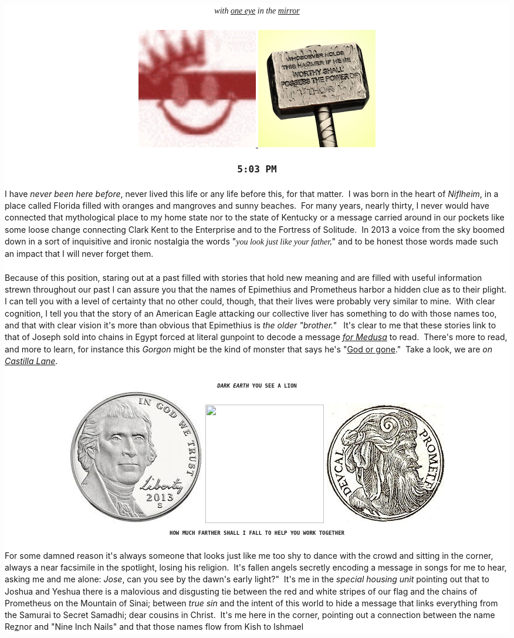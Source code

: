 <div dir="ltr"><div class="gmail_quote"><div dir="ltr"><div class="gmail_quote"><div dir="ltr"><div class="gmail_quote"><div dir="ltr"><div style="text-align: center;"><i><span style="font-family: &quot;times new roman&quot; , serif;">with <a href="http://hammer.lamc.la/" target="_blank">one eye</a> in the <a href="https://en.wikipedia.org/wiki/Narcissus_(mythology)" target="_blank">mirror</a></span></i></div><div style="text-align: center;"><i><span style="font-family: &quot;times new roman&quot; , serif;"><br /></span></i></div><div style="text-align: center;"><i><span style="font-family: &quot;times new roman&quot; , serif;">​</span></i><a href="http://hammer.lamc.la/"><img alt="" border="0" height="200" id="BLOGGER_PHOTO_ID_6440120642163814562" src="../../1.bp.blogspot.com/-bt8x0Q3l09Y/WV_nmlLVsKI/AAAAAAAAAUc/oAaBpp_YJ184kwb4JhqiZL9UBZ03oVM1wCK4BGAYYCw/s200/kingrnd-734405.gif" width="200" />&nbsp;<i><span style="font-family: &quot;times new roman&quot; , serif;"><img alt="" border="0" height="200" id="BLOGGER_PHOTO_ID_6440120651736349826" src="../../4.bp.blogspot.com/-Nfa9mWnpY9g/WV_nnI1m_II/AAAAAAAAAUk/vQSYEVqdsEIad_auMvsiNGdqxGSCvMFRACK4BGAYYCw/s200/HOE-735395.jpg" width="200" /></span></i></a></div><div style="text-align: center;"><br /></div><div style="text-align: center;"><b><span style="font-family: monospace , monospace; font-size: medium;">5:03 PM</span></b></div><div style="text-align: center;"><br /></div>I have <i>never been here before</i>, never lived this life or any life before this, for that matter.&nbsp; I was born in the heart of <i>Niflheim</i>, in a place called Florida filled with oranges and mangroves and sunny beaches.&nbsp; For many years, nearly thirty, I never would have connected that mythological place to my home state nor to the state of Kentucky or a message carried around in our pockets like some loose change connecting Clark Kent to the Enterprise and to the Fortress of Solitude.&nbsp; In 2013 a voice from the sky boomed down in a sort of inquisitive and ironic nostalgia the words "<i><span style="font-family: &quot;times new roman&quot; , serif;">you look just like your father,</span></i>" and to be honest those words made such an impact that I will never forget them.  <br /><div><br /></div><div>Because of this position, staring out at a past filled with stories that hold new meaning and are filled with useful information strewn throughout our past I can assure you that the names of Epimethius and Prometheus harbor a hidden clue as to their plight.&nbsp; I can tell you with a level of certainty that no other could, though, that their lives were probably very similar to mine.&nbsp; With clear cognition, I tell you that the story of an American Eagle attacking our collective liver has something to do with those names too, and that with clear vision it's more than obvious that Epimethius is <i>the older "brother."</i>&nbsp; &nbsp;It's clear to me that these stories link to that of Joseph sold into chains in Egypt forced at literal gunpoint to decode a message <i><a href="http://hadragonbreath.blogspot.com/2017/07/fwd-saint-one.html" target="_blank">for Medusa</a></i> to read.&nbsp; There's more to read, and more to learn, for instance this <i>Gorgon</i> might be the kind of monster that says he's "<a href="https://en.wikipedia.org/wiki/Gorgon" target="_blank">God or gone</a>." &nbsp;Take a look, we are <i>on <a href="https://www.facebook.com/admdbrn/posts/10155536733263420" target="_blank">Castilla Lane</a></i>.</div><div><br /></div><div style="text-align: center;"><b><span style="font-family: monospace , monospace; font-size: xx-small;"><i>DARK EARTH</i> YOU SEE A LION</span></b></div><div style="text-align: center;"><span style="font-family: monospace , monospace; font-size: xx-small;"><a href="https://www.facebook.com/admdbrn/posts/10155536733263420" target="_blank"></a><a href="http://3.bp.blogspot.com/-n0X3kk6X9Pc/WV_nndAQT9I/AAAAAAAAAUs/rZnnwfUCkPcDoU8ibQ1fzcgPWgOa8t9FwCK4BGAYYCw/s1600/download-747972-736674.jpg"><img alt="" border="0" id="BLOGGER_PHOTO_ID_6440120657149710290" src="../../3.bp.blogspot.com/-n0X3kk6X9Pc/WV_nndAQT9I/AAAAAAAAAUs/rZnnwfUCkPcDoU8ibQ1fzcgPWgOa8t9FwCK4BGAYYCw/s320/download-747972-736674.jpg" /></a>&nbsp;<img height="202" src="https://scontent-mia1-1.xx.fbcdn.net/v/t1.0-0/p526x296/19701983_10155528177988420_1356435784957300131_n.jpg?oh=047344184ee442023f88004e3f7c50c9&amp;oe=59C3807E" style="margin-right: 0px;" width="202" />&nbsp;<a href="http://4.bp.blogspot.com/-GezKGCA0GJY/WV_nnVhB1FI/AAAAAAAAAU0/vMBaByeTkZ0EH-TQEWIQ4xoz4lmOvNSnwCK4BGAYYCw/s1600/ducalion-737328.jpg"><img alt="" border="0" id="BLOGGER_PHOTO_ID_6440120655139689554" src="../../4.bp.blogspot.com/-GezKGCA0GJY/WV_nnVhB1FI/AAAAAAAAAU0/vMBaByeTkZ0EH-TQEWIQ4xoz4lmOvNSnwCK4BGAYYCw/s320/ducalion-737328.jpg" /></a></span></div><div><div style="text-align: center;"><b><span style="font-family: monospace , monospace; font-size: xx-small;">HOW MUCH FARTHER SHALL I FALL TO HELP YOU WORK TOGETHER</span></b></div>​</div><div>For some damned reason it's always someone that looks just like me too shy to dance with the crowd and sitting in the corner, always a near facsimile in the spotlight, losing his religion.&nbsp; It's fallen angels secretly encoding a message in songs for me to hear, asking me and me alone: <i>Jose</i>, can you see by the dawn's early light?" &nbsp;It's me in the <i>special housing unit</i>&nbsp;pointing out that to Joshua and Yeshua there is a malovious and disgusting tie between the red and white stripes of our flag and the chains of Prometheus on the Mountain of Sinai; between <i>true sin</i>&nbsp;and the intent of this world to hide a message that links everything from the Samurai to Secret Samadhi; dear cousins in Christ.&nbsp; It's me here in the corner, pointing out a connection between the name Re<u>z</u>nor and "Nine Inch Nails" and that those names flow from Kish to Ishmael